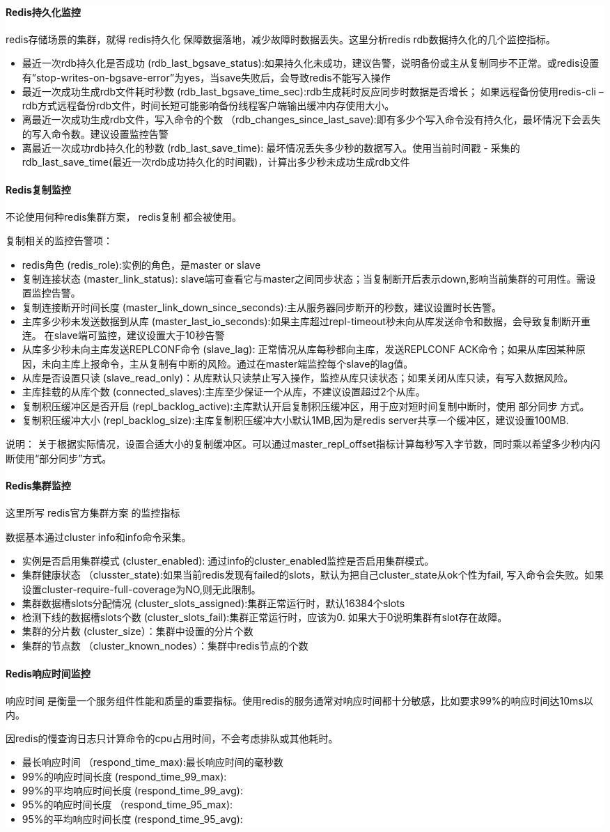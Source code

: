 #### Redis持久化监控

redis存储场景的集群，就得 redis持久化 保障数据落地，减少故障时数据丢失。这里分析redis rdb数据持久化的几个监控指标。

  * 最近一次rdb持久化是否成功 (rdb_last_bgsave_status):如果持久化未成功，建议告警，说明备份或主从复制同步不正常。或redis设置有”stop-writes-on-bgsave-error”为yes，当save失败后，会导致redis不能写入操作
  * 最近一次成功生成rdb文件耗时秒数 (rdb_last_bgsave_time_sec):rdb生成耗时反应同步时数据是否增长； 如果远程备份使用redis-cli –rdb方式远程备份rdb文件，时间长短可能影响备份线程客户端输出缓冲内存使用大小。
  * 离最近一次成功生成rdb文件，写入命令的个数 （rdb_changes_since_last_save):即有多少个写入命令没有持久化，最坏情况下会丢失的写入命令数。建议设置监控告警
  * 离最近一次成功rdb持久化的秒数 (rdb_last_save_time): 最坏情况丢失多少秒的数据写入。使用当前时间戳 - 采集的rdb_last_save_time(最近一次rdb成功持久化的时间戳)，计算出多少秒未成功生成rdb文件

#### Redis复制监控

不论使用何种redis集群方案， redis复制 都会被使用。

复制相关的监控告警项：

  * redis角色 (redis_role):实例的角色，是master or slave
  * 复制连接状态 (master_link_status): slave端可查看它与master之间同步状态；当复制断开后表示down,影响当前集群的可用性。需设置监控告警。
  * 复制连接断开时间长度 (master_link_down_since_seconds):主从服务器同步断开的秒数，建议设置时长告警。
  * 主库多少秒未发送数据到从库 (master_last_io_seconds):如果主库超过repl-timeout秒未向从库发送命令和数据，会导致复制断开重连。 在slave端可监控，建议设置大于10秒告警
  * 从库多少秒未向主库发送REPLCONF命令 (slave_lag): 正常情况从库每秒都向主库，发送REPLCONF ACK命令；如果从库因某种原因，未向主库上报命令，主从复制有中断的风险。通过在master端监控每个slave的lag值。
  * 从库是否设置只读 (slave_read_only)：从库默认只读禁止写入操作，监控从库只读状态；如果关闭从库只读，有写入数据风险。
  * 主库挂载的从库个数 (connected_slaves):主库至少保证一个从库，不建议设置超过2个从库。
  * 复制积压缓冲区是否开启 (repl_backlog_active):主库默认开启复制积压缓冲区，用于应对短时间复制中断时，使用 部分同步 方式。
  * 复制积压缓冲大小 (repl_backlog_size):主库复制积压缓冲大小默认1MB,因为是redis server共享一个缓冲区，建议设置100MB.

说明：
关于根据实际情况，设置合适大小的复制缓冲区。可以通过master_repl_offset指标计算每秒写入字节数，同时乘以希望多少秒内闪断使用“部分同步”方式。

#### Redis集群监控

这里所写 redis官方集群方案 的监控指标

数据基本通过cluster info和info命令采集。

  * 实例是否启用集群模式 (cluster_enabled): 通过info的cluster_enabled监控是否启用集群模式。
  * 集群健康状态 （clusster_state):如果当前redis发现有failed的slots，默认为把自己cluster_state从ok个性为fail, 写入命令会失败。如果设置cluster-require-full-coverage为NO,则无此限制。
  * 集群数据槽slots分配情况 (cluster_slots_assigned):集群正常运行时，默认16384个slots
  * 检测下线的数据槽slots个数 (cluster_slots_fail):集群正常运行时，应该为0. 如果大于0说明集群有slot存在故障。
  * 集群的分片数 (cluster_size）：集群中设置的分片个数
  * 集群的节点数 （cluster_known_nodes）：集群中redis节点的个数

#### Redis响应时间监控

响应时间 是衡量一个服务组件性能和质量的重要指标。使用redis的服务通常对响应时间都十分敏感，比如要求99%的响应时间达10ms以内。

因redis的慢查询日志只计算命令的cpu占用时间，不会考虑排队或其他耗时。

  * 最长响应时间 （respond_time_max):最长响应时间的毫秒数
  * 99%的响应时间长度 (respond_time_99_max):
  * 99%的平均响应时间长度 (respond_time_99_avg):
  * 95%的响应时间长度 （respond_time_95_max):
  * 95%的平均响应时间长度 (respond_time_95_avg):
